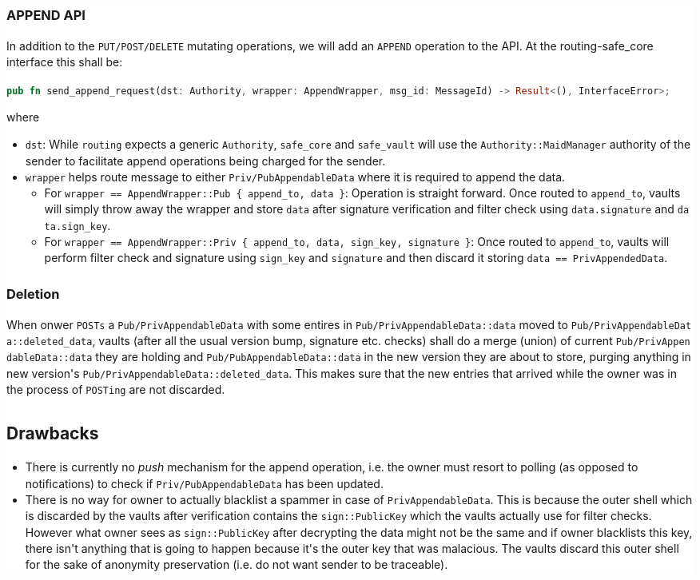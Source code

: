 ### APPEND API
In addition to the `PUT/POST/DELETE` mutating operations, we will add an `APPEND` operation to the API. At the routing-safe_core interface this shall be:
```rust
pub fn send_append_request(dst: Authority, wrapper: AppendWrapper, msg_id: MessageId) -> Result<(), InterfaceError>;
```
where
- `dst`: While `routing` expects a generic `Authority`, `safe_core` and `safe_vault` will use the `Authority::MaidManager` authority of the sender to facilitate append operations being charged for the sender.
- `wrapper` helps route message to either `Priv/PubAppendableData` where it is required to append the data.
  - For `wrapper == AppendWrapper::Pub { append_to, data }`: Operation is straight forward. Once routed to `append_to`, vaults will simply throw away the wrapper and store `data` after signature verification and filter check using  `data.signature` and `data.sign_key`.
  - For `wrapper == AppendWrapper::Priv { append_to, data, sign_key, signature }`: Once routed to `append_to`, vaults will perform filter check and signature using `sign_key` and `signature` and then discard it storing `data == PrivAppendedData`.

### Deletion
When onwer `POSTs` a `Pub/PrivAppendableData` with some entires in `Pub/PrivAppendableData::data` moved to `Pub/PrivAppendableData::deleted_data`, vaults (after all the usual version bump, signature etc. checks) shall do a merge (union) of current `Pub/PrivAppendableData::data` they are holding and `Pub/PubAppendableData::data` in the new version they are about to store, purging anything in new version's `Pub/PrivAppendableData::deleted_data`. This makes sure that the new entries that arrived while the owner was in the process of `POSTing` are not discarded.

## Drawbacks
- There is currently no _push_ mechanism for the append operation, i.e. the owner must resort to polling (as opposed to notifications) to check if `Priv/PubAppendableData` has been updated.
- There is no way for owner to actually blacklist a spammer in case of `PrivAppendableData`. This is because the outer shell which is discarded by the vaults after verification contains the `sign::PublicKey` which the vaults actually use for filter checks. However what owner sees as `sign::PublicKey` after decrypting the data might not be the same and if owner blacklists this key, there isn't anything that is going to happen because it's the outer key that was malacious. The vaults discard this outer shell for the sake of anonymity preservation (i.e. do not want sender to be traceable).
